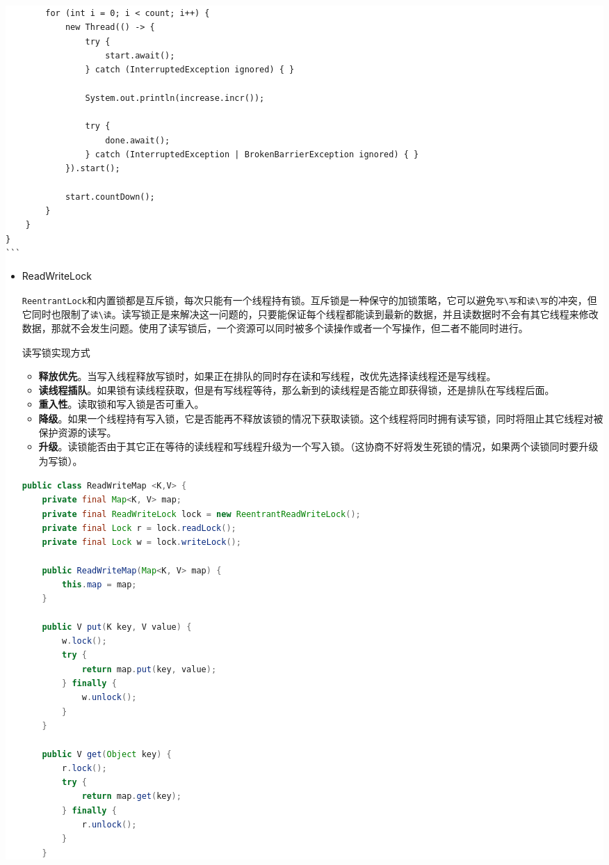             for (int i = 0; i < count; i++) {
                new Thread(() -> {
                    try {
                        start.await();
                    } catch (InterruptedException ignored) { }

                    System.out.println(increase.incr());

                    try {
                        done.await();
                    } catch (InterruptedException | BrokenBarrierException ignored) { }
                }).start();

                start.countDown();
            }
        }
    }
    ```

- ReadWriteLock 

    `ReentrantLock`和内置锁都是互斥锁，每次只能有一个线程持有锁。互斥锁是一种保守的加锁策略，它可以避免`写\写`和`读\写`的冲突，但它同时也限制了`读\读`。读写锁正是来解决这一问题的，只要能保证每个线程都能读到最新的数据，并且读数据时不会有其它线程来修改数据，那就不会发生问题。使用了读写锁后，一个资源可以同时被多个读操作或者一个写操作，但二者不能同时进行。

    读写锁实现方式
    - **释放优先**。当写入线程释放写锁时，如果正在排队的同时存在读和写线程，改优先选择读线程还是写线程。
    - **读线程插队**。如果锁有读线程获取，但是有写线程等待，那么新到的读线程是否能立即获得锁，还是排队在写线程后面。
    - **重入性**。读取锁和写入锁是否可重入。
    - **降级**。如果一个线程持有写入锁，它是否能再不释放该锁的情况下获取读锁。这个线程将同时拥有读写锁，同时将阻止其它线程对被保护资源的读写。
    - **升级**。读锁能否由于其它正在等待的读线程和写线程升级为一个写入锁。（这协商不好将发生死锁的情况，如果两个读锁同时要升级为写锁）。

    ``` java 
    public class ReadWriteMap <K,V> {
        private final Map<K, V> map;
        private final ReadWriteLock lock = new ReentrantReadWriteLock();
        private final Lock r = lock.readLock();
        private final Lock w = lock.writeLock();

        public ReadWriteMap(Map<K, V> map) {
            this.map = map;
        }

        public V put(K key, V value) {
            w.lock();
            try {
                return map.put(key, value);
            } finally {
                w.unlock();
            }
        }

        public V get(Object key) {
            r.lock();
            try {
                return map.get(key);
            } finally {
                r.unlock();
            }
        }
